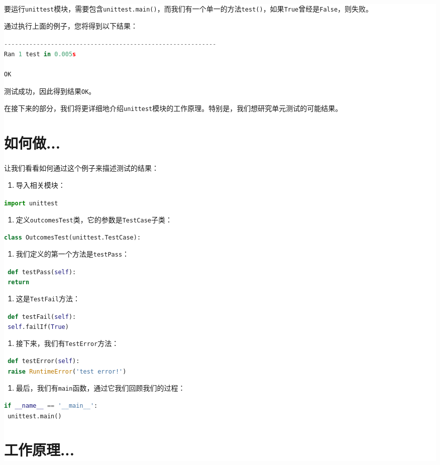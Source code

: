 要运行`unittest`模块，需要包含`unittest.main()`，而我们有一个单一的方法`test()`，如果`True`曾经是`False`，则失败。

通过执行上面的例子，您将得到以下结果：

```py
-----------------------------------------------------------
Ran 1 test in 0.005s

OK
```

测试成功，因此得到结果`OK`。

在接下来的部分，我们将更详细地介绍`unittest`模块的工作原理。特别是，我们想研究单元测试的可能结果。

# 如何做...

让我们看看如何通过这个例子来描述测试的结果：

1.  导入相关模块：

```py
import unittest
```

1.  定义`outcomesTest`类，它的参数是`TestCase`子类：

```py
class OutcomesTest(unittest.TestCase):
```

1.  我们定义的第一个方法是`testPass`：

```py
 def testPass(self):
 return
```

1.  这是`TestFail`方法：

```py
 def testFail(self):
 self.failIf(True)
```

1.  接下来，我们有`TestError`方法：

```py
 def testError(self):
 raise RuntimeError('test error!')
```

1.  最后，我们有`main`函数，通过它我们回顾我们的过程：

```py
if __name__ == '__main__':
 unittest.main()
```

# 工作原理...
